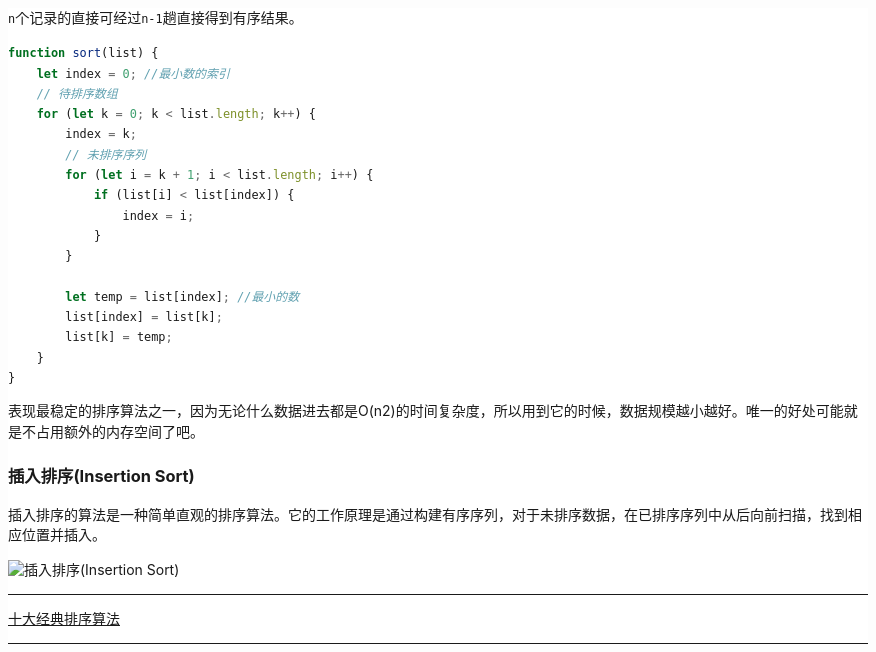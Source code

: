 `n`个记录的直接可经过`n-1`趟直接得到有序结果。

```js
function sort(list) {
    let index = 0; //最小数的索引
    // 待排序数组
    for (let k = 0; k < list.length; k++) {
        index = k;
        // 未排序序列
        for (let i = k + 1; i < list.length; i++) {
            if (list[i] < list[index]) {
                index = i;
            }
        }

        let temp = list[index]; //最小的数
        list[index] = list[k];
        list[k] = temp;
    }
}
```
表现最稳定的排序算法之一，因为无论什么数据进去都是O(n2)的时间复杂度，所以用到它的时候，数据规模越小越好。唯一的好处可能就是不占用额外的内存空间了吧。

### 插入排序(Insertion Sort)
插入排序的算法是一种简单直观的排序算法。它的工作原理是通过构建有序序列，对于未排序数据，在已排序序列中从后向前扫描，找到相应位置并插入。

![插入排序(Insertion Sort)](/assets/array/3_insertion_sort.gif)



--- 
[十大经典排序算法](https://www.cnblogs.com/onepixel/articles/7674659.html)
<hr/>
